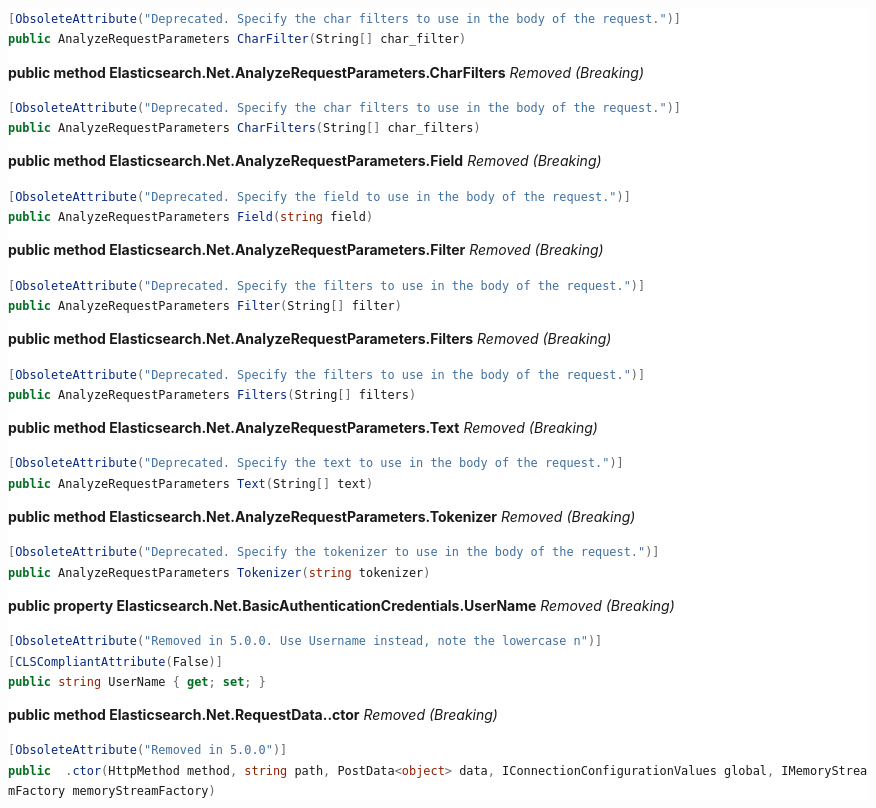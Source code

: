 ```csharp
[ObsoleteAttribute("Deprecated. Specify the char filters to use in the body of the request.")]
public AnalyzeRequestParameters CharFilter(String[] char_filter)
```

**public method Elasticsearch.Net.AnalyzeRequestParameters.CharFilters** *Removed (Breaking)*

```csharp
[ObsoleteAttribute("Deprecated. Specify the char filters to use in the body of the request.")]
public AnalyzeRequestParameters CharFilters(String[] char_filters)
```

**public method Elasticsearch.Net.AnalyzeRequestParameters.Field** *Removed (Breaking)*

```csharp
[ObsoleteAttribute("Deprecated. Specify the field to use in the body of the request.")]
public AnalyzeRequestParameters Field(string field)
```

**public method Elasticsearch.Net.AnalyzeRequestParameters.Filter** *Removed (Breaking)*

```csharp
[ObsoleteAttribute("Deprecated. Specify the filters to use in the body of the request.")]
public AnalyzeRequestParameters Filter(String[] filter)
```

**public method Elasticsearch.Net.AnalyzeRequestParameters.Filters** *Removed (Breaking)*

```csharp
[ObsoleteAttribute("Deprecated. Specify the filters to use in the body of the request.")]
public AnalyzeRequestParameters Filters(String[] filters)
```

**public method Elasticsearch.Net.AnalyzeRequestParameters.Text** *Removed (Breaking)*

```csharp
[ObsoleteAttribute("Deprecated. Specify the text to use in the body of the request.")]
public AnalyzeRequestParameters Text(String[] text)
```

**public method Elasticsearch.Net.AnalyzeRequestParameters.Tokenizer** *Removed (Breaking)*

```csharp
[ObsoleteAttribute("Deprecated. Specify the tokenizer to use in the body of the request.")]
public AnalyzeRequestParameters Tokenizer(string tokenizer)
```

**public property Elasticsearch.Net.BasicAuthenticationCredentials.UserName** *Removed (Breaking)*

```csharp
[ObsoleteAttribute("Removed in 5.0.0. Use Username instead, note the lowercase n")]
[CLSCompliantAttribute(False)]
public string UserName { get; set; }
```

**public method Elasticsearch.Net.RequestData..ctor** *Removed (Breaking)*

```csharp
[ObsoleteAttribute("Removed in 5.0.0")]
public  .ctor(HttpMethod method, string path, PostData<object> data, IConnectionConfigurationValues global, IMemoryStreamFactory memoryStreamFactory)
```
